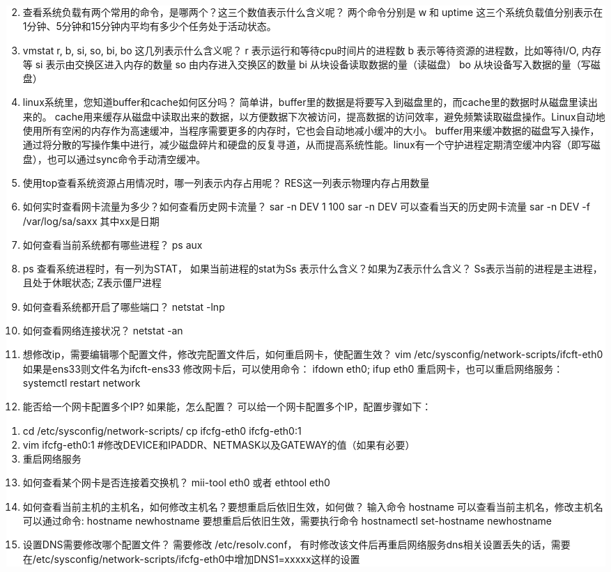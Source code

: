 2. 查看系统负载有两个常用的命令，是哪两个？这三个数值表示什么含义呢？
两个命令分别是 w 和 uptime
这三个系统负载值分别表示在1分钟、5分钟和15分钟内平均有多少个任务处于活动状态。

3. vmstat r, b, si, so, bi, bo 这几列表示什么含义呢？
r 表示运行和等待cpu时间片的进程数
b 表示等待资源的进程数，比如等待I/O, 内存等
si 表示由交换区进入内存的数量
so 由内存进入交换区的数量
bi 从块设备读取数据的量（读磁盘）
bo 从块设备写入数据的量（写磁盘）

4. linux系统里，您知道buffer和cache如何区分吗？
简单讲，buffer里的数据是将要写入到磁盘里的，而cache里的数据时从磁盘里读出来的。
cache用来缓存从磁盘中读取出来的数据，以方便数据下次被访问，提高数据的访问效率，避免频繁读取磁盘操作。Linux自动地使用所有空闲的内存作为高速缓冲，当程序需要更多的内存时，它也会自动地减小缓冲的大小。
buffer用来缓冲数据的磁盘写入操作，通过将分散的写操作集中进行，减少磁盘碎片和硬盘的反复寻道，从而提高系统性能。linux有一个守护进程定期清空缓冲内容（即写磁盘），也可以通过sync命令手动清空缓冲。

5. 使用top查看系统资源占用情况时，哪一列表示内存占用呢？
RES这一列表示物理内存占用数量

6. 如何实时查看网卡流量为多少？如何查看历史网卡流量？
sar -n DEV 1 100
sar -n DEV  可以查看当天的历史网卡流量
sar -n DEV -f /var/log/sa/saxx  其中xx是日期

7. 如何查看当前系统都有哪些进程？
ps aux

8. ps 查看系统进程时，有一列为STAT， 如果当前进程的stat为Ss 表示什么含义？如果为Z表示什么含义？
Ss表示当前的进程是主进程，且处于休眠状态; Z表示僵尸进程

9. 如何查看系统都开启了哪些端口？
netstat -lnp

10. 如何查看网络连接状况？
netstat -an

11. 想修改ip，需要编辑哪个配置文件，修改完配置文件后，如何重启网卡，使配置生效？
vim /etc/sysconfig/network-scripts/ifcft-eth0  如果是ens33则文件名为ifcft-ens33
修改网卡后，可以使用命令： ifdown eth0; ifup eth0 重启网卡，也可以重启网络服务：systemctl restart network

12. 能否给一个网卡配置多个IP? 如果能，怎么配置？
可以给一个网卡配置多个IP，配置步骤如下：
1) cd /etc/sysconfig/network-scripts/ cp ifcfg-eth0 ifcfg-eth0\:1
2) vim ifcfg-eth0\:1  #修改DEVICE和IPADDR、NETMASK以及GATEWAY的值（如果有必要）
3) 重启网络服务

13. 如何查看某个网卡是否连接着交换机？
mii-tool eth0 或者 ethtool eth0

14. 如何查看当前主机的主机名，如何修改主机名？要想重启后依旧生效，如何做？
输入命令 hostname 可以查看当前主机名，修改主机名可以通过命令: hostname newhostname
要想重启后依旧生效，需要执行命令 hostnamectl set-hostname newhostname

15. 设置DNS需要修改哪个配置文件？
需要修改 /etc/resolv.conf，
有时修改该文件后再重启网络服务dns相关设置丢失的话，需要在/etc/sysconfig/network-scripts/ifcfg-eth0中增加DNS1=xxxxx这样的设置
